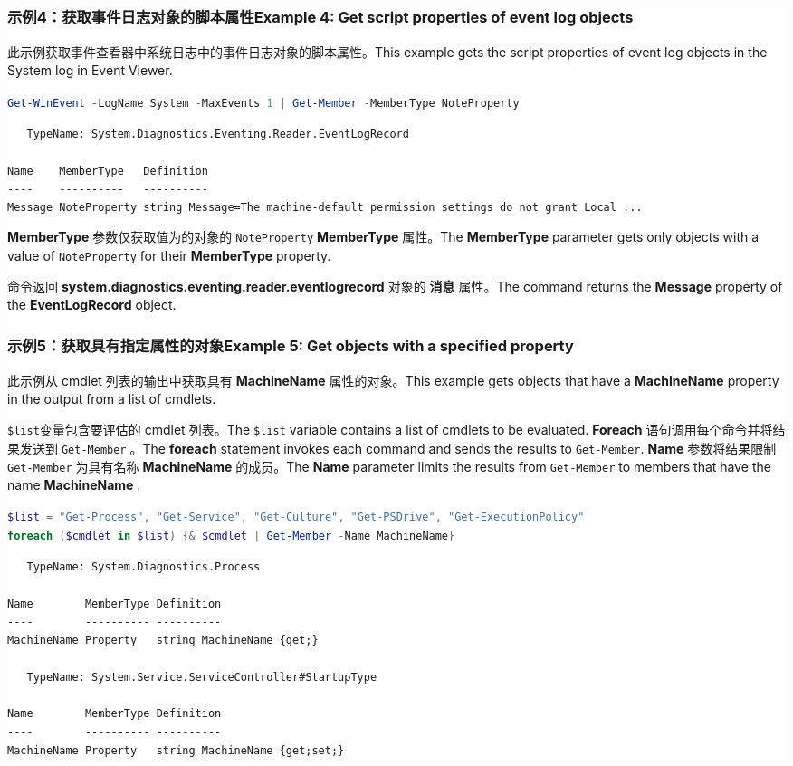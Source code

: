 ### <span data-ttu-id="2cddb-126">示例4：获取事件日志对象的脚本属性</span><span class="sxs-lookup"><span data-stu-id="2cddb-126">Example 4: Get script properties of event log objects</span></span>

<span data-ttu-id="2cddb-127">此示例获取事件查看器中系统日志中的事件日志对象的脚本属性。</span><span class="sxs-lookup"><span data-stu-id="2cddb-127">This example gets the script properties of event log objects in the System log in Event Viewer.</span></span>

```powershell
Get-WinEvent -LogName System -MaxEvents 1 | Get-Member -MemberType NoteProperty
```

```Output
   TypeName: System.Diagnostics.Eventing.Reader.EventLogRecord

Name    MemberType   Definition
----    ----------   ----------
Message NoteProperty string Message=The machine-default permission settings do not grant Local ...
```

<span data-ttu-id="2cddb-128">**MemberType** 参数仅获取值为的对象的 `NoteProperty` **MemberType** 属性。</span><span class="sxs-lookup"><span data-stu-id="2cddb-128">The **MemberType** parameter gets only objects with a value of `NoteProperty` for their **MemberType** property.</span></span>

<span data-ttu-id="2cddb-129">命令返回 **system.diagnostics.eventing.reader.eventlogrecord** 对象的 **消息** 属性。</span><span class="sxs-lookup"><span data-stu-id="2cddb-129">The command returns the **Message** property of the **EventLogRecord** object.</span></span>

### <span data-ttu-id="2cddb-130">示例5：获取具有指定属性的对象</span><span class="sxs-lookup"><span data-stu-id="2cddb-130">Example 5: Get objects with a specified property</span></span>

<span data-ttu-id="2cddb-131">此示例从 cmdlet 列表的输出中获取具有 **MachineName** 属性的对象。</span><span class="sxs-lookup"><span data-stu-id="2cddb-131">This example gets objects that have a **MachineName** property in the output from a list of cmdlets.</span></span>

<span data-ttu-id="2cddb-132">`$list`变量包含要评估的 cmdlet 列表。</span><span class="sxs-lookup"><span data-stu-id="2cddb-132">The `$list` variable contains a list of cmdlets to be evaluated.</span></span> <span data-ttu-id="2cddb-133">**Foreach** 语句调用每个命令并将结果发送到 `Get-Member` 。</span><span class="sxs-lookup"><span data-stu-id="2cddb-133">The **foreach** statement invokes each command and sends the results to `Get-Member`.</span></span> <span data-ttu-id="2cddb-134">**Name** 参数将结果限制 `Get-Member` 为具有名称 **MachineName** 的成员。</span><span class="sxs-lookup"><span data-stu-id="2cddb-134">The **Name** parameter limits the results from `Get-Member` to members that have the name **MachineName** .</span></span>

```powershell
$list = "Get-Process", "Get-Service", "Get-Culture", "Get-PSDrive", "Get-ExecutionPolicy"
foreach ($cmdlet in $list) {& $cmdlet | Get-Member -Name MachineName}
```

```Output
   TypeName: System.Diagnostics.Process

Name        MemberType Definition
----        ---------- ----------
MachineName Property   string MachineName {get;}

   TypeName: System.Service.ServiceController#StartupType

Name        MemberType Definition
----        ---------- ----------
MachineName Property   string MachineName {get;set;}
```
